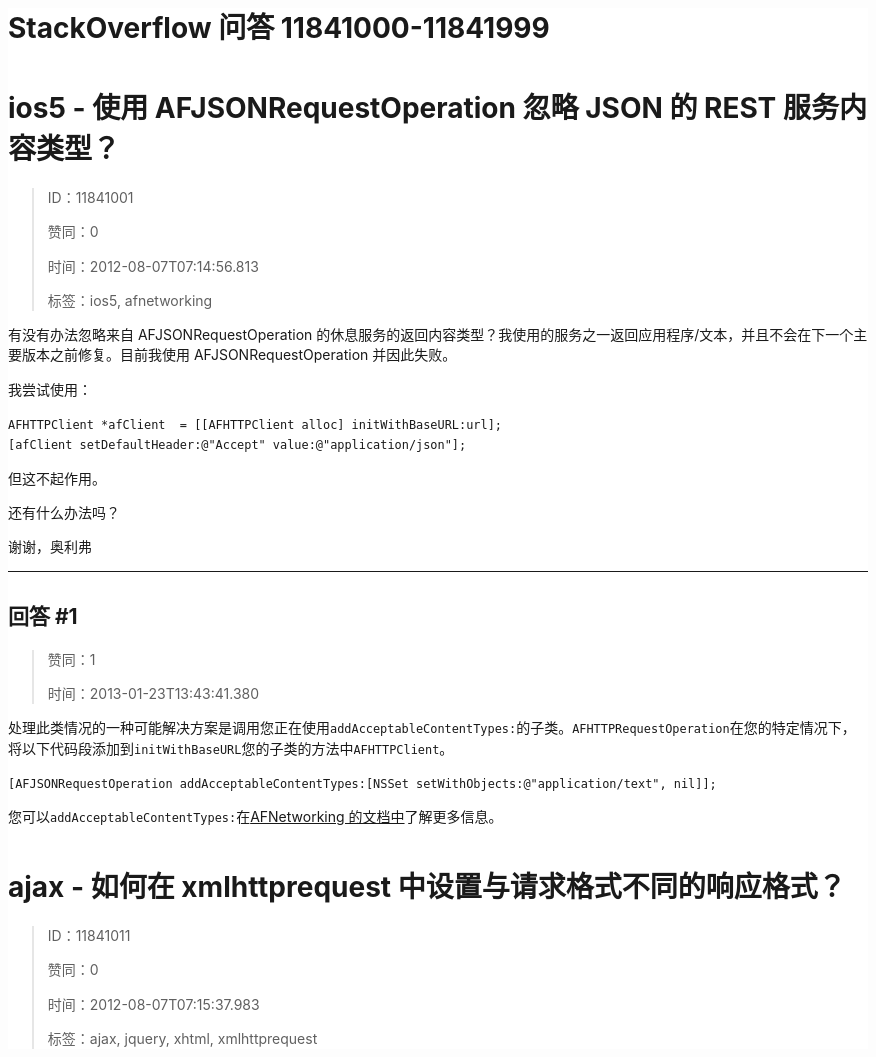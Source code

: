 # StackOverflow 问答 11841000-11841999

# ios5 - 使用 AFJSONRequestOperation 忽略 JSON 的 REST 服务内容类型？

> ID：11841001
> 
> 赞同：0
> 
> 时间：2012-08-07T07:14:56.813
> 
> 标签：ios5, afnetworking

有没有办法忽略来自 AFJSONRequestOperation 的休息服务的返回内容类型？我使用的服务之一返回应用程序/文本，并且不会在下一个主要版本之前修复。目前我使用 AFJSONRequestOperation 并因此失败。

我尝试使用：

```
AFHTTPClient *afClient  = [[AFHTTPClient alloc] initWithBaseURL:url];
[afClient setDefaultHeader:@"Accept" value:@"application/json"]; 
```

但这不起作用。

还有什么办法吗？

谢谢，奥利弗

* * *

## 回答 #1

> 赞同：1
> 
> 时间：2013-01-23T13:43:41.380

处理此类情况的一种可能解决方案是调用您正在使用`addAcceptableContentTypes:`的子类。`AFHTTPRequestOperation`在您的特定情况下，将以下代码段添加到`initWithBaseURL`您的子类的方法中`AFHTTPClient`。

```
[AFJSONRequestOperation addAcceptableContentTypes:[NSSet setWithObjects:@"application/text", nil]]; 
```

您可以`addAcceptableContentTypes:`在[AFNetworking 的文档中](http://afnetworking.github.com/AFNetworking/Classes/AFHTTPRequestOperation.html#//api/name/addAcceptableContentTypes%3a)了解更多信息。

# ajax - 如何在 xmlhttprequest 中设置与请求格式不同的响应格式？

> ID：11841011
> 
> 赞同：0
> 
> 时间：2012-08-07T07:15:37.983
> 
> 标签：ajax, jquery, xhtml, xmlhttprequest
